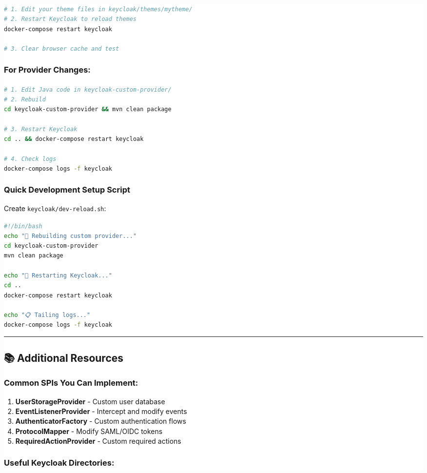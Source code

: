 ```bash
# 1. Edit your theme files in keycloak/themes/mytheme/
# 2. Restart Keycloak to reload themes
docker-compose restart keycloak

# 3. Clear browser cache and test
```

### For Provider Changes:

```bash
# 1. Edit Java code in keycloak-custom-provider/
# 2. Rebuild
cd keycloak-custom-provider && mvn clean package

# 3. Restart Keycloak
cd .. && docker-compose restart keycloak

# 4. Check logs
docker-compose logs -f keycloak
```

### Quick Development Setup Script

Create `keycloak/dev-reload.sh`:

```bash
#!/bin/bash
echo "🔄 Rebuilding custom provider..."
cd keycloak-custom-provider
mvn clean package

echo "🔄 Restarting Keycloak..."
cd ..
docker-compose restart keycloak

echo "📋 Tailing logs..."
docker-compose logs -f keycloak
```

---

## 📚 Additional Resources

### Common SPIs You Can Implement:

1. **UserStorageProvider** - Custom user database
2. **EventListenerProvider** - Intercept and modify events
3. **AuthenticatorFactory** - Custom authentication flows
4. **ProtocolMapper** - Modify SAML/OIDC tokens
5. **RequiredActionProvider** - Custom required actions

### Useful Keycloak Directories:
